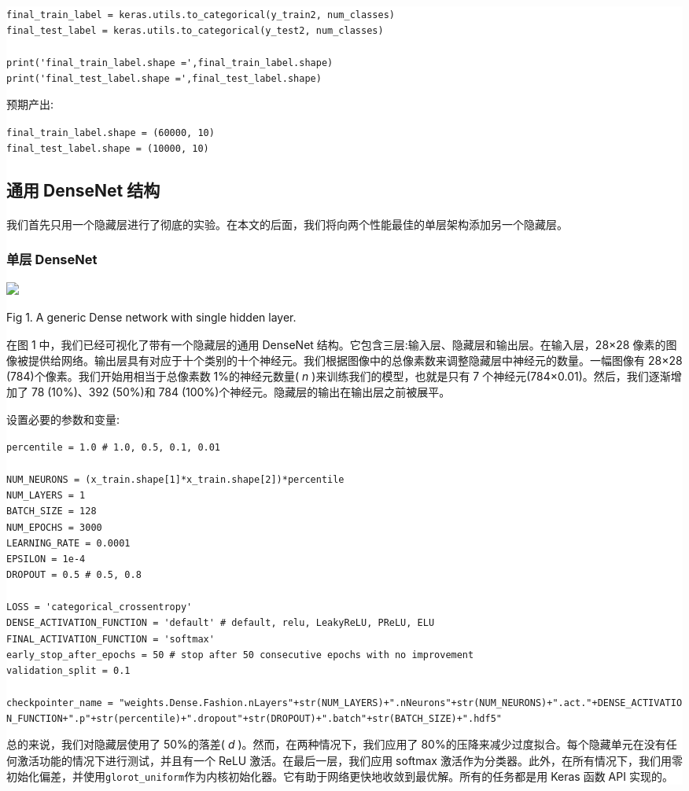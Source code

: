 ```
final_train_label = keras.utils.to_categorical(y_train2, num_classes)
final_test_label = keras.utils.to_categorical(y_test2, num_classes)

print('final_train_label.shape =',final_train_label.shape)
print('final_test_label.shape =',final_test_label.shape) 
```

预期产出:

```
final_train_label.shape = (60000, 10)
final_test_label.shape = (10000, 10) 
```

## 通用 DenseNet 结构

我们首先只用一个隐藏层进行了彻底的实验。在本文的后面，我们将向两个性能最佳的单层架构添加另一个隐藏层。

### 单层 DenseNet

![](../Images/05c5b2ddeeea6369633192a14adb3987.png)

Fig 1\. A generic Dense network with single hidden layer.

在图 1 中，我们已经可视化了带有一个隐藏层的通用 DenseNet 结构。它包含三层:输入层、隐藏层和输出层。在输入层，28×28 像素的图像被提供给网络。输出层具有对应于十个类别的十个神经元。我们根据图像中的总像素数来调整隐藏层中神经元的数量。一幅图像有 28×28 (784)个像素。我们开始用相当于总像素数 1%的神经元数量( *n* )来训练我们的模型，也就是只有 7 个神经元(784×0.01)。然后，我们逐渐增加了 78 (10%)、392 (50%)和 784 (100%)个神经元。隐藏层的输出在输出层之前被展平。

设置必要的参数和变量:

```
percentile = 1.0 # 1.0, 0.5, 0.1, 0.01

NUM_NEURONS = (x_train.shape[1]*x_train.shape[2])*percentile
NUM_LAYERS = 1
BATCH_SIZE = 128
NUM_EPOCHS = 3000
LEARNING_RATE = 0.0001
EPSILON = 1e-4
DROPOUT = 0.5 # 0.5, 0.8

LOSS = 'categorical_crossentropy'
DENSE_ACTIVATION_FUNCTION = 'default' # default, relu, LeakyReLU, PReLU, ELU
FINAL_ACTIVATION_FUNCTION = 'softmax'
early_stop_after_epochs = 50 # stop after 50 consecutive epochs with no improvement
validation_split = 0.1

checkpointer_name = "weights.Dense.Fashion.nLayers"+str(NUM_LAYERS)+".nNeurons"+str(NUM_NEURONS)+".act."+DENSE_ACTIVATION_FUNCTION+".p"+str(percentile)+".dropout"+str(DROPOUT)+".batch"+str(BATCH_SIZE)+".hdf5" 
```

总的来说，我们对隐藏层使用了 50%的落差( *d* )。然而，在两种情况下，我们应用了 80%的压降来减少过度拟合。每个隐藏单元在没有任何激活功能的情况下进行测试，并且有一个 ReLU 激活。在最后一层，我们应用 softmax 激活作为分类器。此外，在所有情况下，我们用零初始化偏差，并使用`glorot_uniform`作为内核初始化器。它有助于网络更快地收敛到最优解。所有的任务都是用 Keras 函数 API 实现的。
